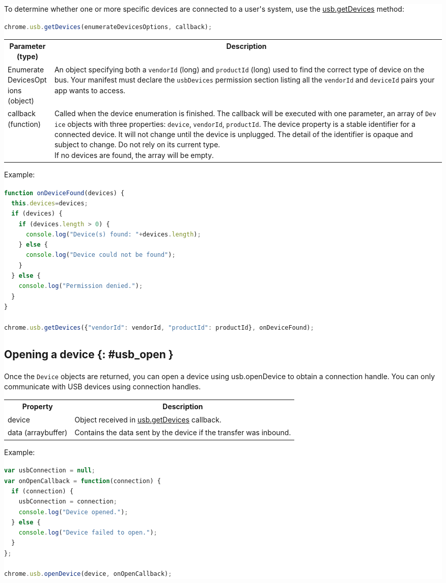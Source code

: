 To determine whether one or more specific devices are connected to a user's system, use the
[usb.getDevices][16] method:

```js
chrome.usb.getDevices(enumerateDevicesOptions, callback);
```

<table class="simple"><tbody><tr><th scope="col">Parameter (type)</th><th scope="col">Description</th></tr><tr><td>EnumerateDevicesOptions (object)</td><td>An object specifying both a <code>vendorId</code> (long) and <code>productId</code> (long) used to find the correct type of device on the bus. Your manifest must declare the <code>usbDevices</code> permission section listing all the <code>vendorId</code> and <code>deviceId</code> pairs your app wants to access.</td></tr><tr><td>callback (function)</td><td>Called when the device enumeration is finished. The callback will be executed with one parameter, an array of <code>Device</code> objects with three properties: <code>device</code>, <code>vendorId</code>, <code>productId</code>. The device property is a stable identifier for a connected device. It will not change until the device is unplugged. The detail of the identifier is opaque and subject to change. Do not rely on its current type.<br>If no devices are found, the array will be empty.</td></tr></tbody></table>

Example:

```js
function onDeviceFound(devices) {
  this.devices=devices;
  if (devices) {
    if (devices.length > 0) {
      console.log("Device(s) found: "+devices.length);
    } else {
      console.log("Device could not be found");
    }
  } else {
    console.log("Permission denied.");
  }
}

chrome.usb.getDevices({"vendorId": vendorId, "productId": productId}, onDeviceFound);
```

## Opening a device {: #usb_open }

Once the `Device` objects are returned, you can open a device using usb.openDevice to obtain a
connection handle. You can only communicate with USB devices using connection handles.

<table class="simple"><tbody><tr><th scope="col">Property</th><th scope="col">Description</th></tr><tr><td>device</td><td>Object received in <a href="/apps/usb#method-getDevices">usb.getDevices</a> callback.</td></tr><tr><td>data (arraybuffer)</td><td>Contains the data sent by the device if the transfer was inbound.</td></tr></tbody></table>

Example:

```js
var usbConnection = null;
var onOpenCallback = function(connection) {
  if (connection) {
    usbConnection = connection;
    console.log("Device opened.");
  } else {
    console.log("Device failed to open.");
  }
};

chrome.usb.openDevice(device, onOpenCallback);
```


[1]: https://blog.chromium.org/2020/08/changes-to-chrome-app-support-timeline.html
[2]: /apps/migration
[3]: usb
[4]: #caveats
[5]: serial
[6]: bluetooth
[7]: https://github.com/GoogleChrome/chrome-app-samples/tree/master/samples/serial
[8]: https://github.com/GoogleChrome/chrome-app-samples/tree/master/samples/servo
[9]: https://github.com/GoogleChrome/chrome-app-samples/tree/master/samples/usb
[10]: http://www.usb.org/home
[11]: http://www.beyondlogic.org/usbnutshell/usb1.shtml
[12]: http://en.wikipedia.org/wiki/Device_fingerprint
[13]: /apps/usb#method-getDevices
[14]: apps/manifest/kiosk_enabled
[15]: http://www.usb.org/developers/defined_class
[16]: /apps/usb#method-getDevices
[17]: /apps/usb#method-getDevices
[18]: /apps/usb#method-requestAccess
[19]: /apps/usb#method-findDevices
[20]: #control_transfers
[21]: #bulk_transfers
[22]: #isochronous_transfers
[23]: #interrupt_transfers
[24]: /apps/usb#method-openDevice
[25]: /apps/usb#method-isochronousTransfer
[26]: /apps/usb#method-openDevice
[27]: /apps/usb#method-bulkTransfer
[28]: /apps/usb#method-openDevice
[29]: /apps/usb#method-interruptTransfer
[30]: /apps/usb#method-openDevice
[31]: #caveats
[32]: /apps/usb#method-requestAccess